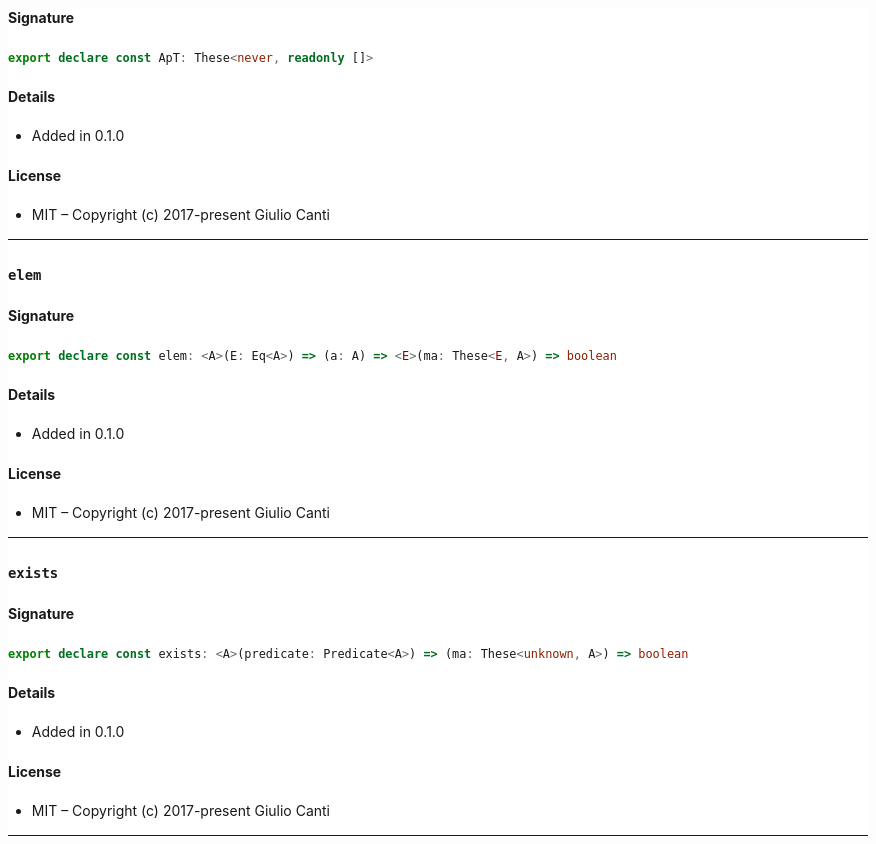 


#### Signature

```typescript
export declare const ApT: These<never, readonly []>
```

#### Details

* Added in 0.1.0


#### License

* MIT – Copyright (c) 2017-present Giulio Canti

---


### `elem`




#### Signature

```typescript
export declare const elem: <A>(E: Eq<A>) => (a: A) => <E>(ma: These<E, A>) => boolean
```

#### Details

* Added in 0.1.0


#### License

* MIT – Copyright (c) 2017-present Giulio Canti

---


### `exists`




#### Signature

```typescript
export declare const exists: <A>(predicate: Predicate<A>) => (ma: These<unknown, A>) => boolean
```

#### Details

* Added in 0.1.0


#### License

* MIT – Copyright (c) 2017-present Giulio Canti

---